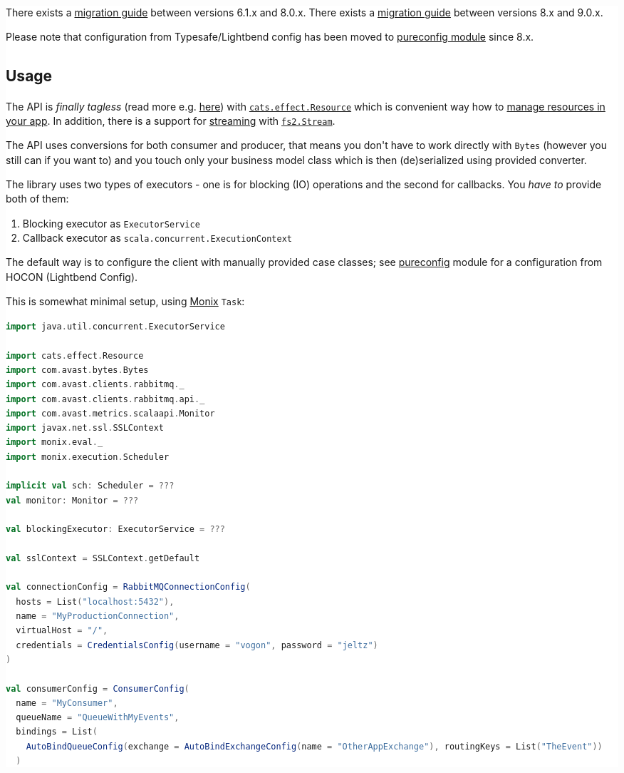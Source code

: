 There exists a [migration guide](Migration-6_1-8.md) between versions 6.1.x and 8.0.x.
There exists a [migration guide](Migration-8-9.md) between versions 8.x and 9.0.x.

Please note that configuration from Typesafe/Lightbend config has been moved to [pureconfig module](pureconfig) since 8.x.

## Usage

The API is _finally tagless_ (read more e.g. [here](https://www.beyondthelines.net/programming/introduction-to-tagless-final/)) with
[`cats.effect.Resource`](https://typelevel.org/cats-effect/datatypes/resource.html) which is convenient way how to
[manage resources in your app](https://typelevel.org/cats-effect/tutorial/tutorial.html#acquiring-and-releasing-resources). In addition,
there is a support for [streaming](#streaming-support) with [`fs2.Stream`](https://fs2.io/).

The API uses conversions for both consumer and producer, that means you don't have to work directly with `Bytes` (however you still can if
you want to) and you touch only your business model class which is then (de)serialized using provided converter.

The library uses two types of executors - one is for blocking (IO) operations and the second for callbacks. You _have to_ provide both of
them:

1. Blocking executor as `ExecutorService`
1. Callback executor as `scala.concurrent.ExecutionContext`

The default way is to configure the client with manually provided case classes; see [pureconfig](pureconfig) module for a configuration from
HOCON (Lightbend Config).

This is somewhat minimal setup, using [Monix](https://monix.io/) `Task`:

```scala
import java.util.concurrent.ExecutorService

import cats.effect.Resource
import com.avast.bytes.Bytes
import com.avast.clients.rabbitmq._
import com.avast.clients.rabbitmq.api._
import com.avast.metrics.scalaapi.Monitor
import javax.net.ssl.SSLContext
import monix.eval._
import monix.execution.Scheduler

implicit val sch: Scheduler = ???
val monitor: Monitor = ???

val blockingExecutor: ExecutorService = ???

val sslContext = SSLContext.getDefault

val connectionConfig = RabbitMQConnectionConfig(
  hosts = List("localhost:5432"),
  name = "MyProductionConnection",
  virtualHost = "/",
  credentials = CredentialsConfig(username = "vogon", password = "jeltz")
)

val consumerConfig = ConsumerConfig(
  name = "MyConsumer",
  queueName = "QueueWithMyEvents",
  bindings = List(
    AutoBindQueueConfig(exchange = AutoBindExchangeConfig(name = "OtherAppExchange"), routingKeys = List("TheEvent"))
  )
```
